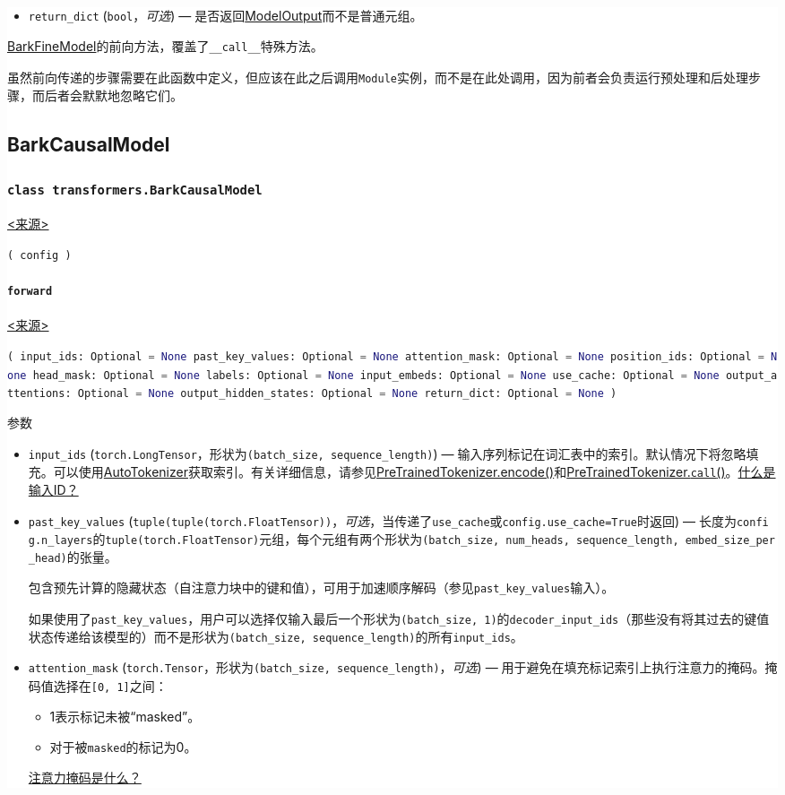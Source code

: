 +   `return_dict` (`bool`，*可选*) — 是否返回[ModelOutput](/docs/transformers/v4.37.2/en/main_classes/output#transformers.utils.ModelOutput)而不是普通元组。

[BarkFineModel](/docs/transformers/v4.37.2/en/model_doc/bark#transformers.BarkFineModel)的前向方法，覆盖了`__call__`特殊方法。

虽然前向传递的步骤需要在此函数中定义，但应该在此之后调用`Module`实例，而不是在此处调用，因为前者会负责运行预处理和后处理步骤，而后者会默默地忽略它们。

## BarkCausalModel

### `class transformers.BarkCausalModel`

[<来源>](https://github.com/huggingface/transformers/blob/v4.37.2/src/transformers/models/bark/modeling_bark.py#L658)

```py
( config )
```

#### `forward`

[<来源>](https://github.com/huggingface/transformers/blob/v4.37.2/src/transformers/models/bark/modeling_bark.py#L749)

```py
( input_ids: Optional = None past_key_values: Optional = None attention_mask: Optional = None position_ids: Optional = None head_mask: Optional = None labels: Optional = None input_embeds: Optional = None use_cache: Optional = None output_attentions: Optional = None output_hidden_states: Optional = None return_dict: Optional = None )
```

参数

+   `input_ids` (`torch.LongTensor`，形状为`(batch_size, sequence_length)`) — 输入序列标记在词汇表中的索引。默认情况下将忽略填充。可以使用[AutoTokenizer](/docs/transformers/v4.37.2/en/model_doc/auto#transformers.AutoTokenizer)获取索引。有关详细信息，请参见[PreTrainedTokenizer.encode()](/docs/transformers/v4.37.2/en/internal/tokenization_utils#transformers.PreTrainedTokenizerBase.encode)和[PreTrainedTokenizer.`call`()](/docs/transformers/v4.37.2/en/internal/tokenization_utils#transformers.PreTrainedTokenizerBase.__call__)。[什么是输入ID？](../glossary#input-ids)

+   `past_key_values` (`tuple(tuple(torch.FloatTensor))`，*可选*，当传递了`use_cache`或`config.use_cache=True`时返回) — 长度为`config.n_layers`的`tuple(torch.FloatTensor)`元组，每个元组有两个形状为`(batch_size, num_heads, sequence_length, embed_size_per_head)`的张量。

    包含预先计算的隐藏状态（自注意力块中的键和值），可用于加速顺序解码（参见`past_key_values`输入）。

    如果使用了`past_key_values`，用户可以选择仅输入最后一个形状为`(batch_size, 1)`的`decoder_input_ids`（那些没有将其过去的键值状态传递给该模型的）而不是形状为`(batch_size, sequence_length)`的所有`input_ids`。

+   `attention_mask` (`torch.Tensor`，形状为`(batch_size, sequence_length)`，*可选*) — 用于避免在填充标记索引上执行注意力的掩码。掩码值选择在`[0, 1]`之间：

    +   1表示标记未被“masked”。

    +   对于被`masked`的标记为0。

    [注意力掩码是什么？](../glossary#attention-mask)
